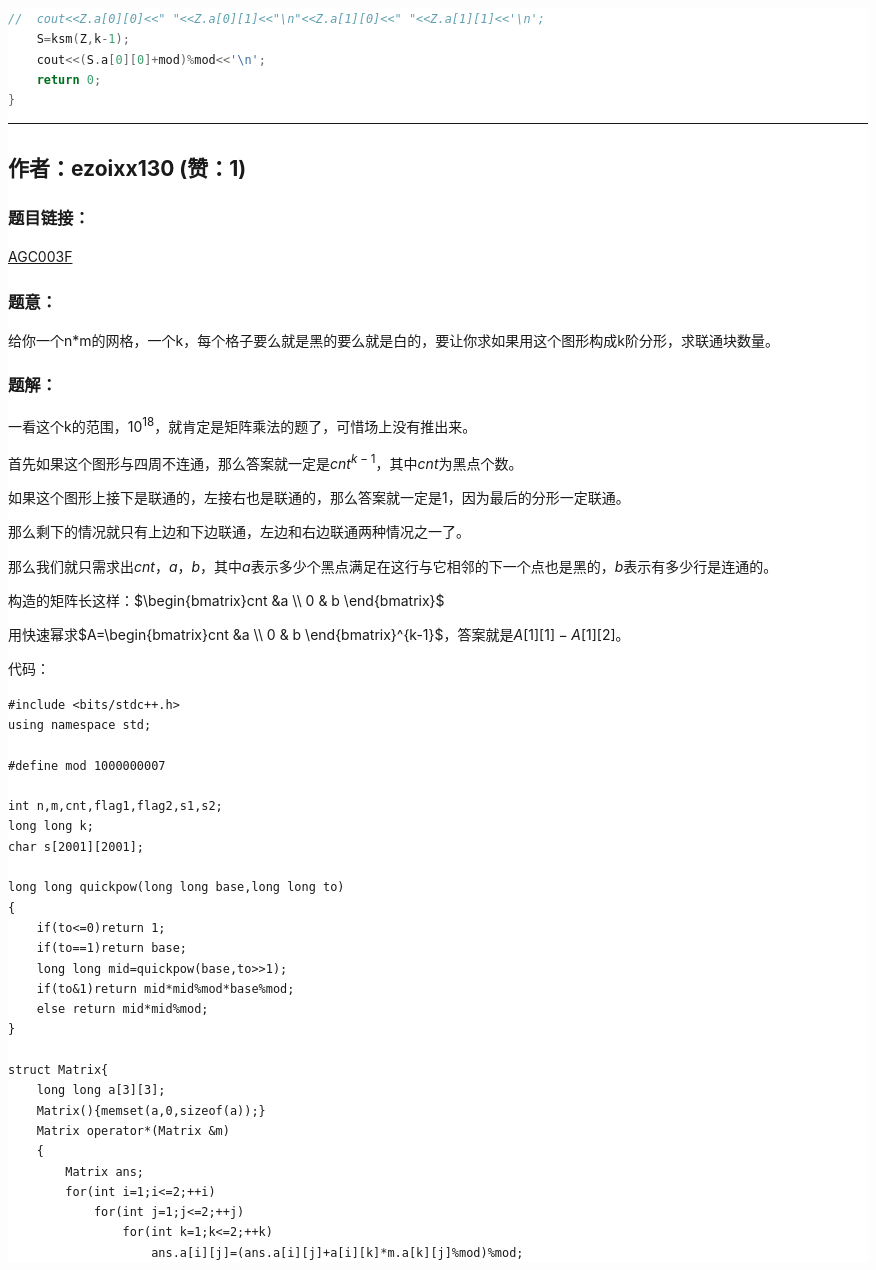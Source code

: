 ```cpp
//	cout<<Z.a[0][0]<<" "<<Z.a[0][1]<<"\n"<<Z.a[1][0]<<" "<<Z.a[1][1]<<'\n';
	S=ksm(Z,k-1);
	cout<<(S.a[0][0]+mod)%mod<<'\n';
	return 0;
}

```

---

## 作者：ezoixx130 (赞：1)

### 题目链接：

[AGC003F](https://agc003.contest.atcoder.jp/tasks/agc003_f)

### 题意：

给你一个n*m的网格，一个k，每个格子要么就是黑的要么就是白的，要让你求如果用这个图形构成k阶分形，求联通块数量。

### 题解：

一看这个k的范围，$10^{18}$，就肯定是矩阵乘法的题了，可惜场上没有推出来。

首先如果这个图形与四周不连通，那么答案就一定是$cnt^{k-1}$，其中$cnt$为黑点个数。

如果这个图形上接下是联通的，左接右也是联通的，那么答案就一定是$1$，因为最后的分形一定联通。

那么剩下的情况就只有上边和下边联通，左边和右边联通两种情况之一了。

那么我们就只需求出$cnt$，$a$，$b$，其中$a$表示多少个黑点满足在这行与它相邻的下一个点也是黑的，$b$表示有多少行是连通的。

构造的矩阵长这样：$\begin{bmatrix}cnt &a \\ 0 & b \end{bmatrix}$

用快速幂求$A=\begin{bmatrix}cnt &a \\ 0 & b \end{bmatrix}^{k-1}$，答案就是$A[1][1]-A[1][2]$。

代码：

```
#include <bits/stdc++.h>
using namespace std;
 
#define mod 1000000007
 
int n,m,cnt,flag1,flag2,s1,s2;
long long k;
char s[2001][2001];
 
long long quickpow(long long base,long long to)
{
	if(to<=0)return 1;
	if(to==1)return base;
	long long mid=quickpow(base,to>>1);
	if(to&1)return mid*mid%mod*base%mod;
	else return mid*mid%mod;
}
 
struct Matrix{
	long long a[3][3];
	Matrix(){memset(a,0,sizeof(a));}
	Matrix operator*(Matrix &m)
	{
		Matrix ans;
		for(int i=1;i<=2;++i)
			for(int j=1;j<=2;++j)
				for(int k=1;k<=2;++k)
					ans.a[i][j]=(ans.a[i][j]+a[i][k]*m.a[k][j]%mod)%mod;
```

[problemUrl]: https://atcoder.jp/contests/agc003/tasks/agc003_f
